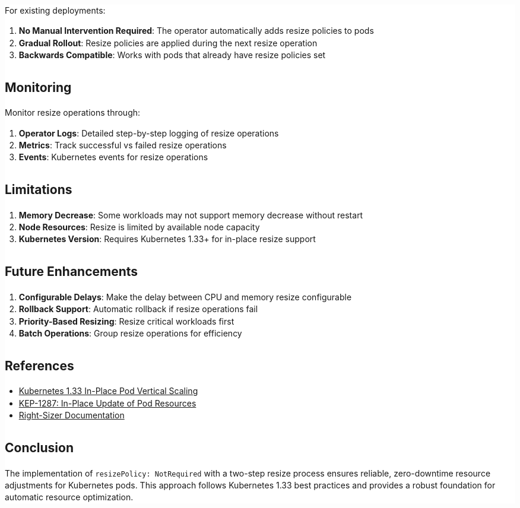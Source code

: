 For existing deployments:

1. **No Manual Intervention Required**: The operator automatically adds resize policies to pods
2. **Gradual Rollout**: Resize policies are applied during the next resize operation
3. **Backwards Compatible**: Works with pods that already have resize policies set

## Monitoring

Monitor resize operations through:

1. **Operator Logs**: Detailed step-by-step logging of resize operations
2. **Metrics**: Track successful vs failed resize operations
3. **Events**: Kubernetes events for resize operations

## Limitations

1. **Memory Decrease**: Some workloads may not support memory decrease without restart
2. **Node Resources**: Resize is limited by available node capacity
3. **Kubernetes Version**: Requires Kubernetes 1.33+ for in-place resize support

## Future Enhancements

1. **Configurable Delays**: Make the delay between CPU and memory resize configurable
2. **Rollback Support**: Automatic rollback if resize operations fail
3. **Priority-Based Resizing**: Resize critical workloads first
4. **Batch Operations**: Group resize operations for efficiency

## References

- [Kubernetes 1.33 In-Place Pod Vertical Scaling](https://kubernetes.io/docs/concepts/workloads/pods/pod-qos/#resize-policy)
- [KEP-1287: In-Place Update of Pod Resources](https://github.com/kubernetes/enhancements/tree/master/keps/sig-node/1287-in-place-update-pod-resources)
- [Right-Sizer Documentation](https://github.com/aavishay/right-sizer)

## Conclusion

The implementation of `resizePolicy: NotRequired` with a two-step resize process ensures reliable, zero-downtime resource adjustments for Kubernetes pods. This approach follows Kubernetes 1.33 best practices and provides a robust foundation for automatic resource optimization.